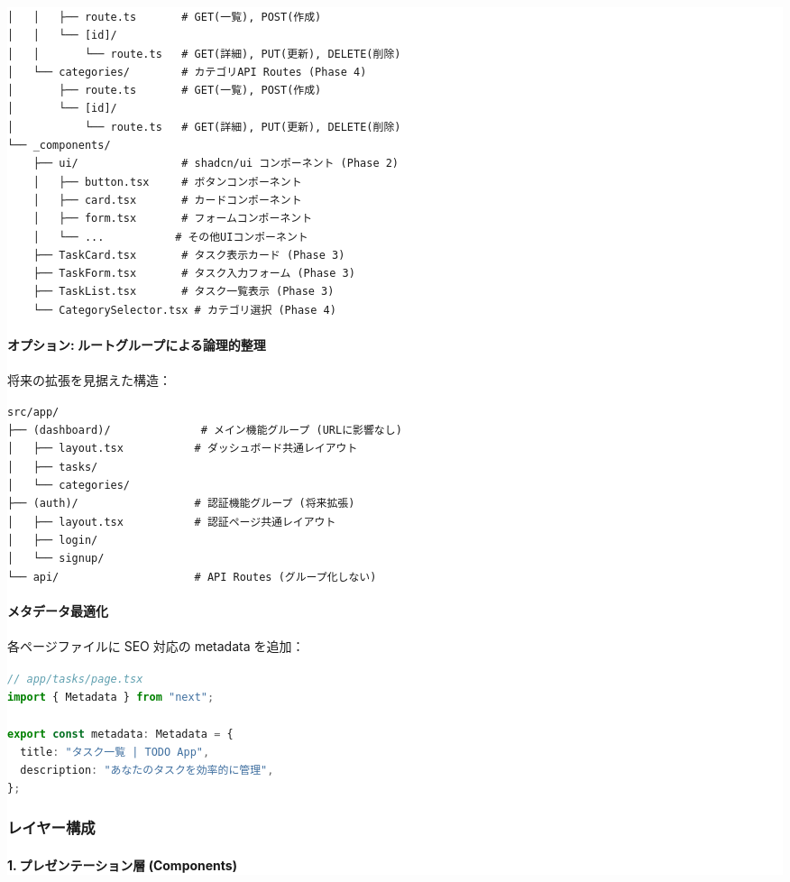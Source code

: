 ```
│   │   ├── route.ts       # GET(一覧), POST(作成)
│   │   └── [id]/
│   │       └── route.ts   # GET(詳細), PUT(更新), DELETE(削除)
│   └── categories/        # カテゴリAPI Routes (Phase 4)
│       ├── route.ts       # GET(一覧), POST(作成)
│       └── [id]/
│           └── route.ts   # GET(詳細), PUT(更新), DELETE(削除)
└── _components/
    ├── ui/                # shadcn/ui コンポーネント (Phase 2)
    │   ├── button.tsx     # ボタンコンポーネント
    │   ├── card.tsx       # カードコンポーネント
    │   ├── form.tsx       # フォームコンポーネント
    │   └── ...           # その他UIコンポーネント
    ├── TaskCard.tsx       # タスク表示カード (Phase 3)
    ├── TaskForm.tsx       # タスク入力フォーム (Phase 3)
    ├── TaskList.tsx       # タスク一覧表示 (Phase 3)
    └── CategorySelector.tsx # カテゴリ選択 (Phase 4)
```

#### オプション: ルートグループによる論理的整理

将来の拡張を見据えた構造：

```
src/app/
├── (dashboard)/              # メイン機能グループ (URLに影響なし)
│   ├── layout.tsx           # ダッシュボード共通レイアウト
│   ├── tasks/
│   └── categories/
├── (auth)/                  # 認証機能グループ (将来拡張)
│   ├── layout.tsx           # 認証ページ共通レイアウト
│   ├── login/
│   └── signup/
└── api/                     # API Routes (グループ化しない)
```

#### メタデータ最適化

各ページファイルに SEO 対応の metadata を追加：

```typescript
// app/tasks/page.tsx
import { Metadata } from "next";

export const metadata: Metadata = {
  title: "タスク一覧 | TODO App",
  description: "あなたのタスクを効率的に管理",
};
```

### レイヤー構成

#### 1. プレゼンテーション層 (Components)
